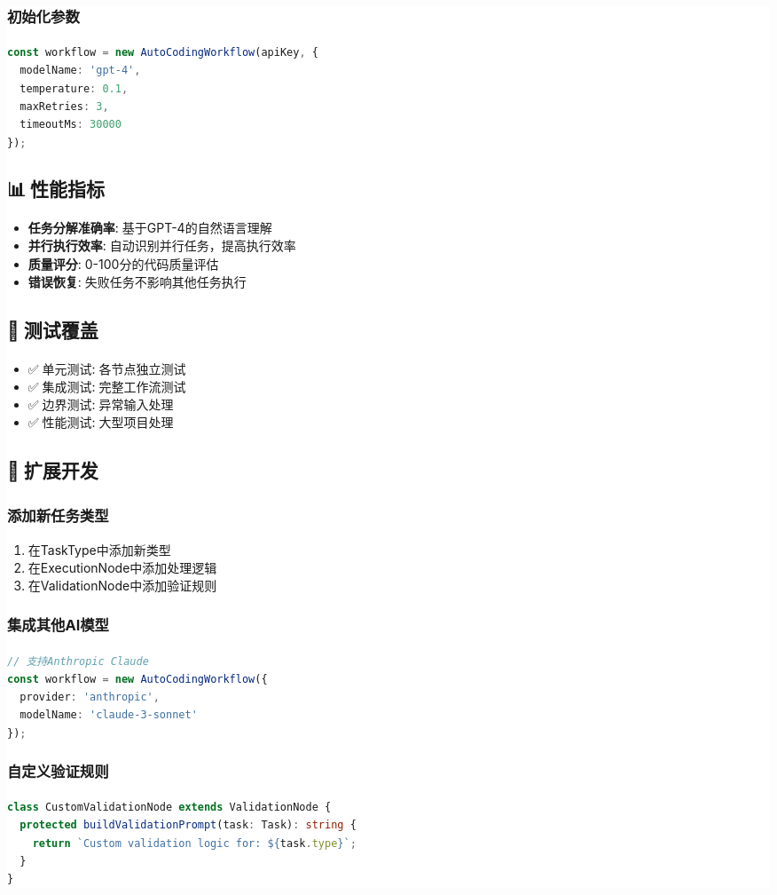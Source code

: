 ### 初始化参数

```typescript
const workflow = new AutoCodingWorkflow(apiKey, {
  modelName: 'gpt-4',
  temperature: 0.1,
  maxRetries: 3,
  timeoutMs: 30000
});
```

## 📊 性能指标

- **任务分解准确率**: 基于GPT-4的自然语言理解
- **并行执行效率**: 自动识别并行任务，提高执行效率
- **质量评分**: 0-100分的代码质量评估
- **错误恢复**: 失败任务不影响其他任务执行

## 🧪 测试覆盖

- ✅ 单元测试: 各节点独立测试
- ✅ 集成测试: 完整工作流测试
- ✅ 边界测试: 异常输入处理
- ✅ 性能测试: 大型项目处理

## 🚀 扩展开发

### 添加新任务类型

1. 在TaskType中添加新类型
2. 在ExecutionNode中添加处理逻辑
3. 在ValidationNode中添加验证规则

### 集成其他AI模型

```typescript
// 支持Anthropic Claude
const workflow = new AutoCodingWorkflow({
  provider: 'anthropic',
  modelName: 'claude-3-sonnet'
});
```

### 自定义验证规则

```typescript
class CustomValidationNode extends ValidationNode {
  protected buildValidationPrompt(task: Task): string {
    return `Custom validation logic for: ${task.type}`;
  }
}
```
